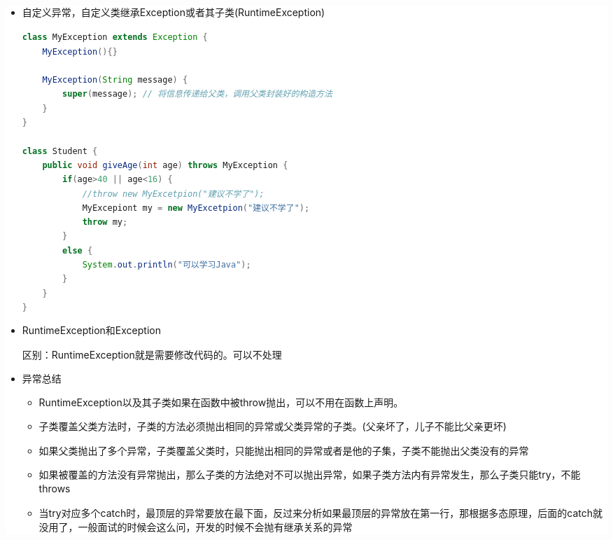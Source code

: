 - 自定义异常，自定义类继承Exception或者其子类(RuntimeException)

	``` java
    class MyException extends Exception {
        MyException(){}

        MyException(String message) {
            super(message);	// 将信息传递给父类，调用父类封装好的构造方法
        }
    }

    class Student {
        public void giveAge(int age) throws MyException {
            if(age>40 || age<16) {
                //throw new MyExcetpion("建议不学了");
                MyExcepiont my = new MyExcetpion("建议不学了");
                throw my;
            }
            else {
                System.out.println("可以学习Java");
            }
        }
    }
	```

- RuntimeException和Exception
    
	区别：RuntimeException就是需要修改代码的。可以不处理

- 异常总结

	- RuntimeException以及其子类如果在函数中被throw抛出，可以不用在函数上声明。
	
	- 子类覆盖父类方法时，子类的方法必须抛出相同的异常或父类异常的子类。(父亲坏了，儿子不能比父亲更坏)
	
	- 如果父类抛出了多个异常，子类覆盖父类时，只能抛出相同的异常或者是他的子集，子类不能抛出父类没有的异常
	
	- 如果被覆盖的方法没有异常抛出，那么子类的方法绝对不可以抛出异常，如果子类方法内有异常发生，那么子类只能try，不能throws
	
	- 当try对应多个catch时，最顶层的异常要放在最下面，反过来分析如果最顶层的异常放在第一行，那根据多态原理，后面的catch就没用了，一般面试的时候会这么问，开发的时候不会抛有继承关系的异常